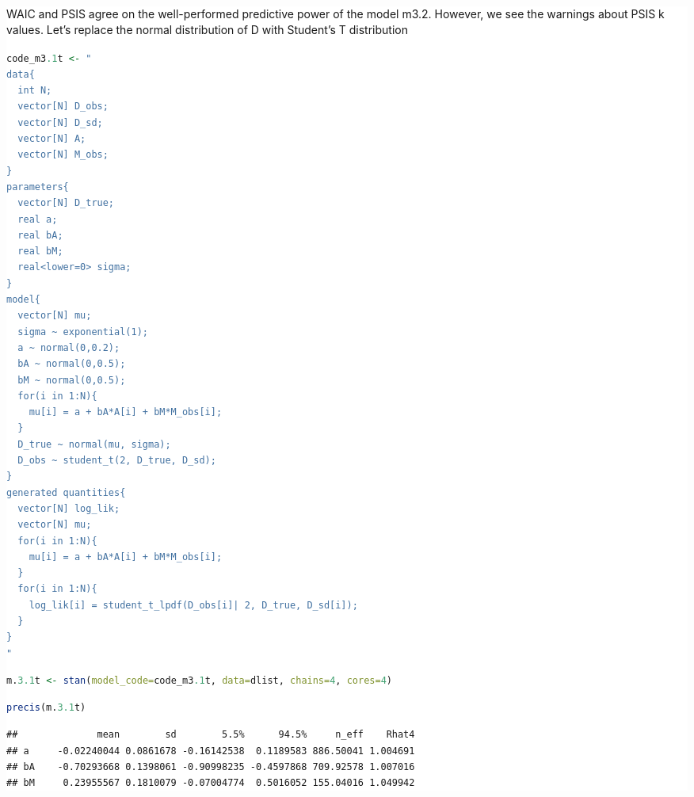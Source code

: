 WAIC and PSIS agree on the well-performed predictive power of the model
m3.2. However, we see the warnings about PSIS k values. Let’s replace
the normal distribution of D with Student’s T distribution

``` r
code_m3.1t <- "
data{
  int N;
  vector[N] D_obs;
  vector[N] D_sd;
  vector[N] A;
  vector[N] M_obs;
}
parameters{
  vector[N] D_true;
  real a;
  real bA;
  real bM;
  real<lower=0> sigma;
}
model{
  vector[N] mu;
  sigma ~ exponential(1);
  a ~ normal(0,0.2);
  bA ~ normal(0,0.5);
  bM ~ normal(0,0.5);
  for(i in 1:N){
    mu[i] = a + bA*A[i] + bM*M_obs[i];
  }
  D_true ~ normal(mu, sigma);
  D_obs ~ student_t(2, D_true, D_sd);
}
generated quantities{
  vector[N] log_lik;
  vector[N] mu;
  for(i in 1:N){
    mu[i] = a + bA*A[i] + bM*M_obs[i];
  }
  for(i in 1:N){
    log_lik[i] = student_t_lpdf(D_obs[i]| 2, D_true, D_sd[i]);
  }
}
"
```

``` r
m.3.1t <- stan(model_code=code_m3.1t, data=dlist, chains=4, cores=4)
```

``` r
precis(m.3.1t)
```

    ##              mean        sd        5.5%      94.5%     n_eff    Rhat4
    ## a     -0.02240044 0.0861678 -0.16142538  0.1189583 886.50041 1.004691
    ## bA    -0.70293668 0.1398061 -0.90998235 -0.4597868 709.92578 1.007016
    ## bM     0.23955567 0.1810079 -0.07004774  0.5016052 155.04016 1.049942